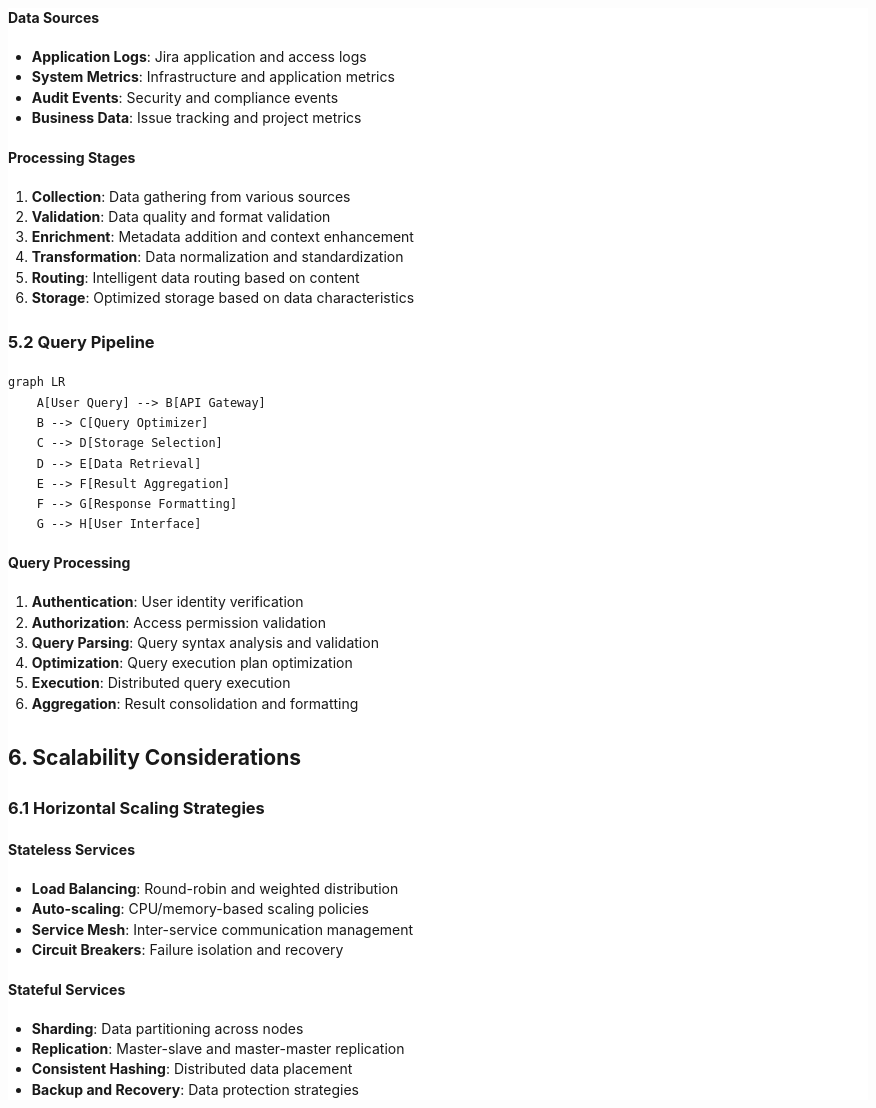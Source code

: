 #### Data Sources
- **Application Logs**: Jira application and access logs
- **System Metrics**: Infrastructure and application metrics
- **Audit Events**: Security and compliance events
- **Business Data**: Issue tracking and project metrics

#### Processing Stages
1. **Collection**: Data gathering from various sources
2. **Validation**: Data quality and format validation
3. **Enrichment**: Metadata addition and context enhancement
4. **Transformation**: Data normalization and standardization
5. **Routing**: Intelligent data routing based on content
6. **Storage**: Optimized storage based on data characteristics

### 5.2 Query Pipeline

```mermaid
graph LR
    A[User Query] --> B[API Gateway]
    B --> C[Query Optimizer]
    C --> D[Storage Selection]
    D --> E[Data Retrieval]
    E --> F[Result Aggregation]
    F --> G[Response Formatting]
    G --> H[User Interface]
```

#### Query Processing
1. **Authentication**: User identity verification
2. **Authorization**: Access permission validation
3. **Query Parsing**: Query syntax analysis and validation
4. **Optimization**: Query execution plan optimization
5. **Execution**: Distributed query execution
6. **Aggregation**: Result consolidation and formatting

## 6. Scalability Considerations

### 6.1 Horizontal Scaling Strategies

#### Stateless Services
- **Load Balancing**: Round-robin and weighted distribution
- **Auto-scaling**: CPU/memory-based scaling policies
- **Service Mesh**: Inter-service communication management
- **Circuit Breakers**: Failure isolation and recovery

#### Stateful Services
- **Sharding**: Data partitioning across nodes
- **Replication**: Master-slave and master-master replication
- **Consistent Hashing**: Distributed data placement
- **Backup and Recovery**: Data protection strategies
